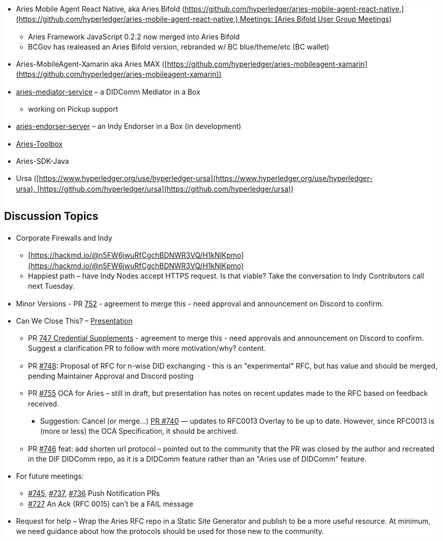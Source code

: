   - Aries Mobile Agent React Native, aka Aries Bifold ([https://github.com/hyperledger/aries-mobile-agent-react-native,](https://github.com/hyperledger/aries-mobile-agent-react-native,) Meetings: [Aries Bifold User Group Meetings](Aries-Bifold-User-Group-Meetings_18490725.html))
    
    - Aries Framework JavaScript 0.2.2 now merged into Aries Bifold
    - BCGov has realeased an Aries Bifold version, rebranded w/ BC blue/theme/etc (BC wallet)
  - Aries-MobileAgent-Xamarin aka Aries MAX ([https://github.com/hyperledger/aries-mobileagent-xamarin](https://github.com/hyperledger/aries-mobileagent-xamarin))
- [aries-mediator-service](https://github.com/hyperledger/aries-mediator-service) – a DIDComm Mediator in a Box
  
  - working on Pickup support
- [aries-endorser-server](https://github.com/bcgov/aries-endorser-service) – an Indy Endorser in a Box (in development)
- [Aries-Toolbox](https://github.com/hyperledger/aries-toolbox)
- Aries-SDK-Java
- Ursa ([https://www.hyperledger.org/use/hyperledger-ursa](https://www.hyperledger.org/use/hyperledger-ursa), [https://github.com/hyperledger/ursa](https://github.com/hyperledger/ursa))

## Discussion Topics

- Corporate Firewalls and Indy
  
  - [https://hackmd.io/@n5FW6jwuRfCgchBDNWR3VQ/H1kNlKpmo](https://hackmd.io/@n5FW6jwuRfCgchBDNWR3VQ/H1kNlKpmo)
  - Happiest path – have Indy Nodes accept HTTPS request. Is that viable? Take the conversation to Indy Contributors call next Tuesday.
- Minor Versions - PR [752](https://github.com/hyperledger/aries-rfcs/pull/752) - agreement to merge this - need approval and announcement on Discord to confirm.
- Can We Close This? – [Presentation](https://docs.google.com/presentation/d/1k-7dDhUV9ghjXHDqgrTFQBrLmRqByDmoE17Pr5t2b9g/edit?usp=sharing)
  
  - PR [747 Credential Supplements](https://github.com/hyperledger/aries-rfcs/pull/747) - agreement to merge this - need approvals and announcement on Discord to confirm. Suggest a clarification PR to follow with more motivation/why? content.
  - PR [#748](https://github.com/hyperledger/aries-rfcs/pull/748): Proposal of RFC for n-wise DID exchanging - this is an "experimental" RFC, but has value and should be merged, pending Maintainer Approval and Discord posting
  - PR [#755](https://github.com/hyperledger/aries-rfcs/pull/755) OCA for Aries – still in draft, but presentation has notes on recent updates made to the RFC based on feedback received.
    
    - Suggestion: Cancel (or merge…) [PR #740](https://github.com/hyperledger/aries-rfcs/pull/740/files) — updates to RFC0013 Overlay to be up to date. However, since RFC0013 is (more or less) the OCA Specification, it should be archived.
  - PR [#746](https://github.com/hyperledger/aries-rfcs/pull/746) feat: add shorten url protocol – pointed out to the community that the PR was closed by the author and recreated in the DIF DIDComm repo, as it is a DIDComm feature rather than an "Aries use of DIDComm" feature.
- For future meetings:
  
  - [#745](https://github.com/hyperledger/aries-rfcs/pull/745), [#737](https://github.com/hyperledger/aries-rfcs/pull/737), [#736](https://github.com/hyperledger/aries-rfcs/pull/736) Push Notification PRs
  - [#727](https://github.com/hyperledger/aries-rfcs/pull/727) An Ack (RFC 0015) can’t be a FAIL message
- Request for help – Wrap the Aries RFC repo in a Static Site Generator and publish to be a more useful resource. At minimum, we need guidance about how the protocols should be used for those new to the community.
  